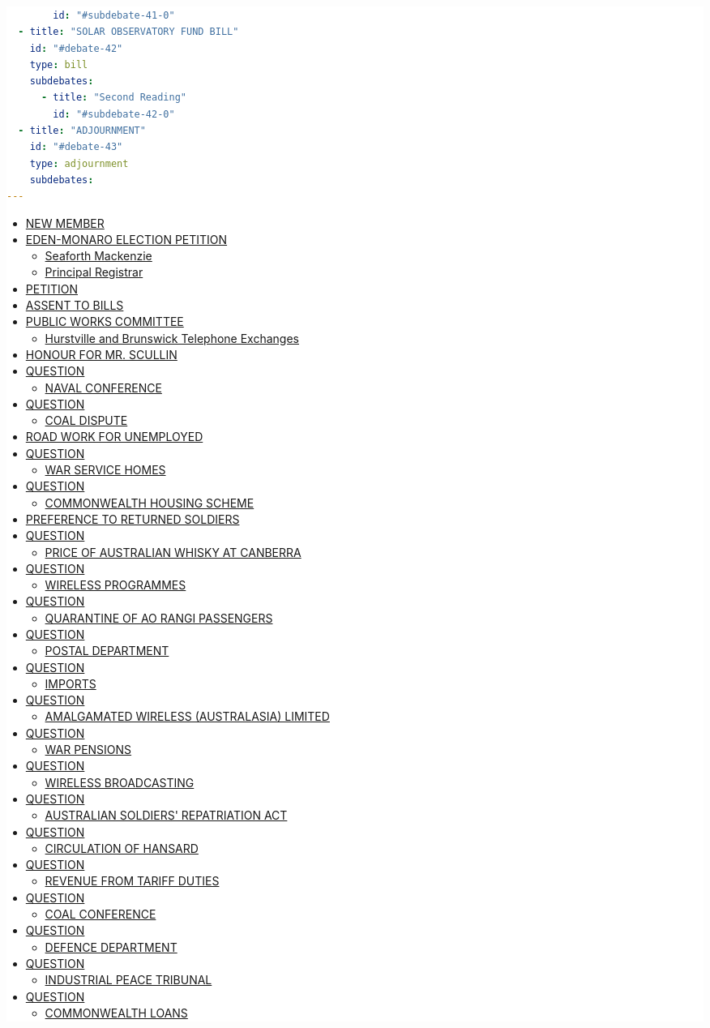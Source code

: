 ```yaml
        id: "#subdebate-41-0"
  - title: "SOLAR OBSERVATORY FUND BILL"
    id: "#debate-42"
    type: bill
    subdebates:
      - title: "Second Reading"
        id: "#subdebate-42-0"
  - title: "ADJOURNMENT"
    id: "#debate-43"
    type: adjournment
    subdebates:
---
```


* [NEW MEMBER](#debate-0)
* [EDEN-MONARO ELECTION PETITION](#debate-1)
    * [Seaforth Mackenzie](#subdebate-1-0)
    * [Principal Registrar](#subdebate-1-2)
* [PETITION](#debate-2)
* [ASSENT TO BILLS](#debate-3)
* [PUBLIC WORKS COMMITTEE](#debate-4)
    * [Hurstville and Brunswick Telephone Exchanges](#subdebate-4-0)
* [HONOUR FOR MR. SCULLIN](#debate-5)
* [QUESTION](#debate-6)
    * [NAVAL CONFERENCE](#subdebate-6-0)
* [QUESTION](#debate-7)
    * [COAL DISPUTE](#subdebate-7-0)
* [ROAD WORK FOR UNEMPLOYED](#debate-8)
* [QUESTION](#debate-9)
    * [WAR SERVICE HOMES](#subdebate-9-0)
* [QUESTION](#debate-10)
    * [COMMONWEALTH HOUSING SCHEME](#subdebate-10-0)
* [PREFERENCE TO RETURNED SOLDIERS](#debate-11)
* [QUESTION](#debate-12)
    * [PRICE OF AUSTRALIAN WHISKY AT CANBERRA](#subdebate-12-0)
* [QUESTION](#debate-13)
    * [WIRELESS PROGRAMMES](#subdebate-13-0)
* [QUESTION](#debate-14)
    * [QUARANTINE OF AO RANGI PASSENGERS](#subdebate-14-0)
* [QUESTION](#debate-15)
    * [POSTAL DEPARTMENT](#subdebate-15-0)
* [QUESTION](#debate-16)
    * [IMPORTS](#subdebate-16-0)
* [QUESTION](#debate-17)
    * [AMALGAMATED WIRELESS (AUSTRALASIA) LIMITED](#subdebate-17-0)
* [QUESTION](#debate-18)
    * [WAR PENSIONS](#subdebate-18-0)
* [QUESTION](#debate-19)
    * [WIRELESS BROADCASTING](#subdebate-19-0)
* [QUESTION](#debate-20)
    * [AUSTRALIAN SOLDIERS' REPATRIATION ACT](#subdebate-20-0)
* [QUESTION](#debate-21)
    * [CIRCULATION OF HANSARD](#subdebate-21-0)
* [QUESTION](#debate-22)
    * [REVENUE FROM TARIFF DUTIES](#subdebate-22-0)
* [QUESTION](#debate-23)
    * [COAL CONFERENCE](#subdebate-23-0)
* [QUESTION](#debate-24)
    * [DEFENCE DEPARTMENT](#subdebate-24-0)
* [QUESTION](#debate-25)
    * [INDUSTRIAL PEACE TRIBUNAL](#subdebate-25-0)
* [QUESTION](#debate-26)
    * [COMMONWEALTH LOANS](#subdebate-26-0)